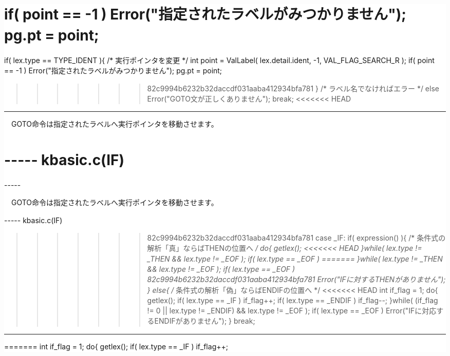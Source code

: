   if( point == -1 )
    Error("指定されたラベルがみつかりません");
  pg.pt = point;
=======
if( lex.type \=\= TYPE_IDENT ){
  /* 実行ポインタを変更 */
  int point \= ValLabel( lex.detail.ident, \-1, VAL_FLAG_SEARCH_R );
  if( point \=\= \-1 )
    Error("指定されたラベルがみつかりません");
  pg.pt \= point;
>>>>>>> 82c9994b6232b32daccdf031aaba412934bfa781
}
/* ラベル名でなければエラー */
else
  Error("GOTO文が正しくありません");
break;
<<<<<<< HEAD
-----

　GOTO命令は指定されたラベルへ実行ポインタを移動させます。

-----  kbasic.c(IF)
=======
\-\-\-\-\-

　GOTO命令は指定されたラベルへ実行ポインタを移動させます。

\-\-\-\-\-  kbasic.c(IF)
>>>>>>> 82c9994b6232b32daccdf031aaba412934bfa781
case _IF:
if( expression() ){
  /* 条件式の解析「真」ならばTHENの位置へ */
  do{
    getlex();
<<<<<<< HEAD
  }while( lex.type != _THEN && lex.type != _EOF );
  if( lex.type == _EOF )
=======
  }while( lex.type !\= _THEN && lex.type !\= _EOF );
  if( lex.type \=\= _EOF )
>>>>>>> 82c9994b6232b32daccdf031aaba412934bfa781
    Error("IFに対するTHENがありません");
}
else{
  /* 条件式の解析「偽」ならばENDIFの位置へ */
<<<<<<< HEAD
  int if_flag = 1;
  do{
    getlex();
    if( lex.type == _IF )
      if_flag++;
    if( lex.type == _ENDIF )
      if_flag--;
  }while( (if_flag != 0 || lex.type != _ENDIF) && lex.type != _EOF );
  if( lex.type == _EOF )
    Error("IFに対応するENDIFがありません");
}
break;
-----
=======
  int if_flag \= 1;
  do{
    getlex();
    if( lex.type \=\= _IF )
      if_flag++;